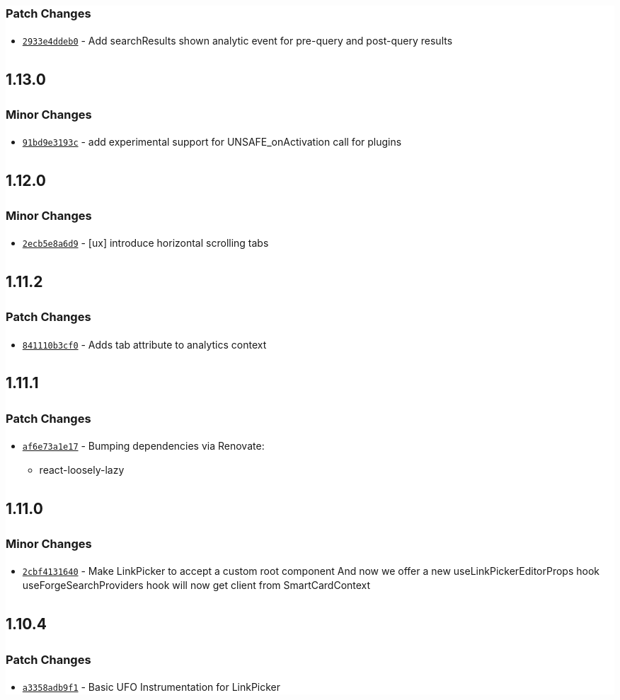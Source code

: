 ### Patch Changes

- [`2933e4ddeb0`](https://bitbucket.org/atlassian/atlassian-frontend/commits/2933e4ddeb0) - Add searchResults shown analytic event for pre-query and post-query results

## 1.13.0

### Minor Changes

- [`91bd9e3193c`](https://bitbucket.org/atlassian/atlassian-frontend/commits/91bd9e3193c) - add experimental support for UNSAFE_onActivation call for plugins

## 1.12.0

### Minor Changes

- [`2ecb5e8a6d9`](https://bitbucket.org/atlassian/atlassian-frontend/commits/2ecb5e8a6d9) - [ux] introduce horizontal scrolling tabs

## 1.11.2

### Patch Changes

- [`841110b3cf0`](https://bitbucket.org/atlassian/atlassian-frontend/commits/841110b3cf0) - Adds tab attribute to analytics context

## 1.11.1

### Patch Changes

- [`af6e73a1e17`](https://bitbucket.org/atlassian/atlassian-frontend/commits/af6e73a1e17) - Bumping dependencies via Renovate:

  - react-loosely-lazy

## 1.11.0

### Minor Changes

- [`2cbf4131640`](https://bitbucket.org/atlassian/atlassian-frontend/commits/2cbf4131640) - Make LinkPicker to accept a custom root component
  And now we offer a new useLinkPickerEditorProps hook
  useForgeSearchProviders hook will now get client from SmartCardContext

## 1.10.4

### Patch Changes

- [`a3358adb9f1`](https://bitbucket.org/atlassian/atlassian-frontend/commits/a3358adb9f1) - Basic UFO Instrumentation for LinkPicker
